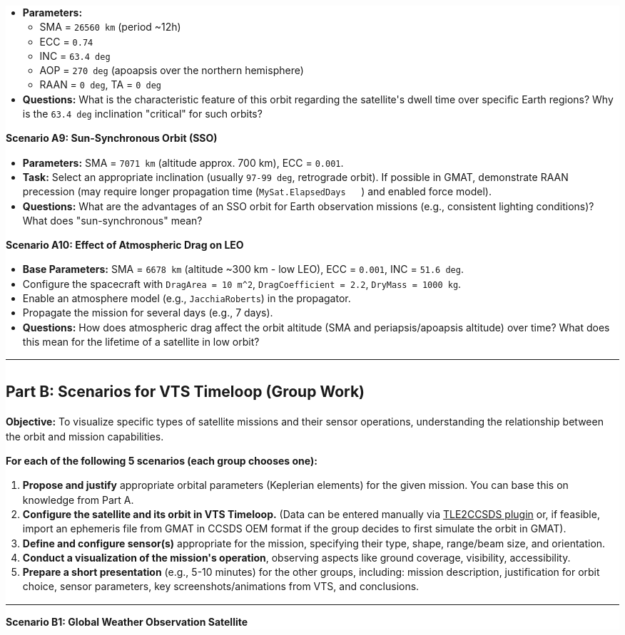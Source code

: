   * **Parameters:**
      * SMA = `26560 km` (period \~12h)
      * ECC = `0.74`
      * INC = `63.4 deg`
      * AOP = `270 deg` (apoapsis over the northern hemisphere)
      * RAAN = `0 deg`, TA = `0 deg`
  * **Questions:** What is the characteristic feature of this orbit regarding the satellite's dwell time over specific Earth regions? Why is the `63.4 deg` inclination "critical" for such orbits?

**Scenario A9: Sun-Synchronous Orbit (SSO)**

  * **Parameters:** SMA = `7071 km` (altitude approx. 700 km), ECC = `0.001`.
  * **Task:** Select an appropriate inclination (usually `97-99 deg`, retrograde orbit). If possible in GMAT, demonstrate RAAN precession (may require longer propagation time (`MySat.ElapsedDays  
   `) and enabled force model).
  * **Questions:** What are the advantages of an SSO orbit for Earth observation missions (e.g., consistent lighting conditions)? What does "sun-synchronous" mean?

**Scenario A10: Effect of Atmospheric Drag on LEO**

  * **Base Parameters:** SMA = `6678 km` (altitude \~300 km - low LEO), ECC = `0.001`, INC = `51.6 deg`.
  * Configure the spacecraft with `DragArea = 10 m^2`, `DragCoefficient = 2.2`, `DryMass = 1000 kg`.
  * Enable an atmosphere model (e.g., `JacchiaRoberts`) in the propagator.
  * Propagate the mission for several days (e.g., 7 days).
  * **Questions:** How does atmospheric drag affect the orbit altitude (SMA and periapsis/apoapsis altitude) over time? What does this mean for the lifetime of a satellite in low orbit?

-----

## Part B: Scenarios for VTS Timeloop (Group Work)

**Objective:** To visualize specific types of satellite missions and their sensor operations, understanding the relationship between the orbit and mission capabilities.

**For each of the following 5 scenarios (each group chooses one):**

1.  **Propose and justify** appropriate orbital parameters (Keplerian elements) for the given mission. You can base this on knowledge from Part A.
2.  **Configure the satellite and its orbit in VTS Timeloop.** (Data can be entered manually via [TLE2CCSDS plugin](https://timeloop.fr/static/doc/manual/pages/Data_generators_in_VTS/index.html#orbit-propagation-with-the-tle2ccsds-generator) or, if feasible, import an ephemeris file from GMAT in CCSDS OEM format if the group decides to first simulate the orbit in GMAT).
3.  **Define and configure sensor(s)** appropriate for the mission, specifying their type, shape, range/beam size, and orientation.
4.  **Conduct a visualization of the mission's operation**, observing aspects like ground coverage, visibility, accessibility.
5.  **Prepare a short presentation** (e.g., 5-10 minutes) for the other groups, including: mission description, justification for orbit choice, sensor parameters, key screenshots/animations from VTS, and conclusions.

-----

**Scenario B1: Global Weather Observation Satellite**
